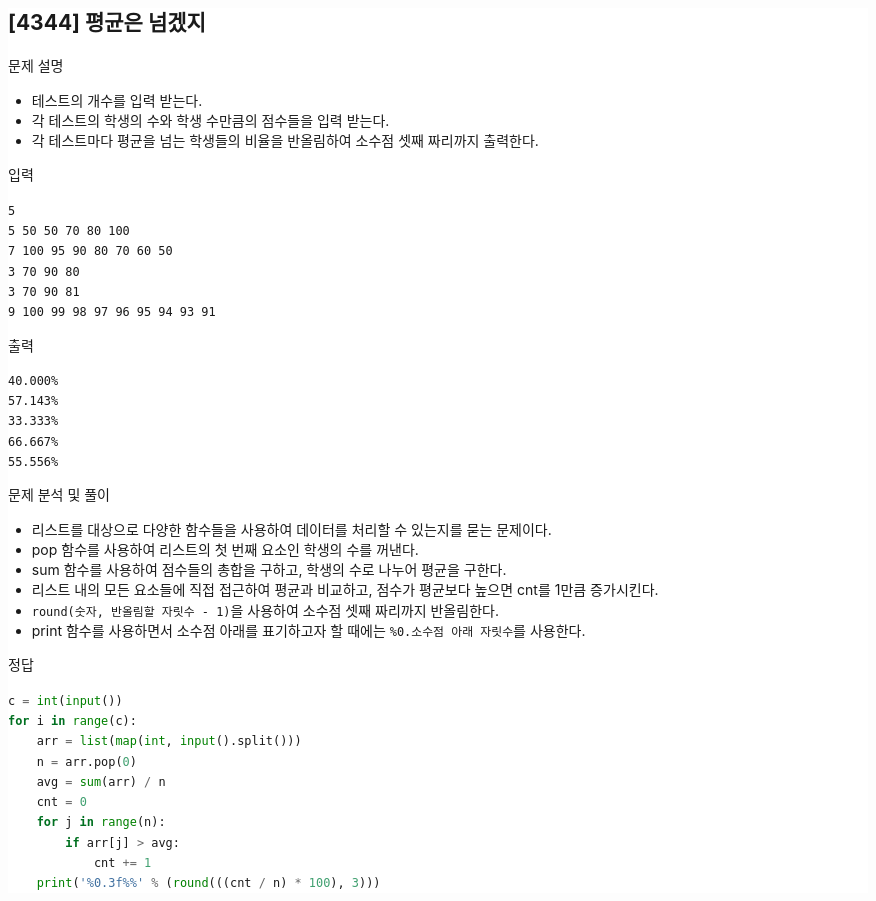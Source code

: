 
## [4344] 평균은 넘겠지

문제 설명
- 테스트의 개수를 입력 받는다.
- 각 테스트의 학생의 수와 학생 수만큼의 점수들을 입력 받는다.
- 각 테스트마다 평균을 넘는 학생들의 비율을 반올림하여 소수점 셋째 짜리까지 출력한다.

입력
```
5
5 50 50 70 80 100
7 100 95 90 80 70 60 50
3 70 90 80
3 70 90 81
9 100 99 98 97 96 95 94 93 91
```

출력
```
40.000%
57.143%
33.333%
66.667%
55.556%
```

문제 분석 및 풀이
- 리스트를 대상으로 다양한 함수들을 사용하여 데이터를 처리할 수 있는지를 묻는 문제이다.
- pop 함수를 사용하여 리스트의 첫 번째 요소인 학생의 수를 꺼낸다.
- sum 함수를 사용하여 점수들의 총합을 구하고, 학생의 수로 나누어 평균을 구한다.
- 리스트 내의 모든 요소들에 직접 접근하여 평균과 비교하고, 점수가 평균보다 높으면 cnt를 1만큼 증가시킨다.
- `round(숫자, 반올림할 자릿수 - 1)`을 사용하여 소수점 셋째 짜리까지 반올림한다.
- print 함수를 사용하면서 소수점 아래를 표기하고자 할 때에는 `%0.소수점 아래 자릿수`를 사용한다.

정답
```python
c = int(input())
for i in range(c):
    arr = list(map(int, input().split()))
    n = arr.pop(0)
    avg = sum(arr) / n
    cnt = 0
    for j in range(n):
        if arr[j] > avg:
            cnt += 1
    print('%0.3f%%' % (round(((cnt / n) * 100), 3)))
```
